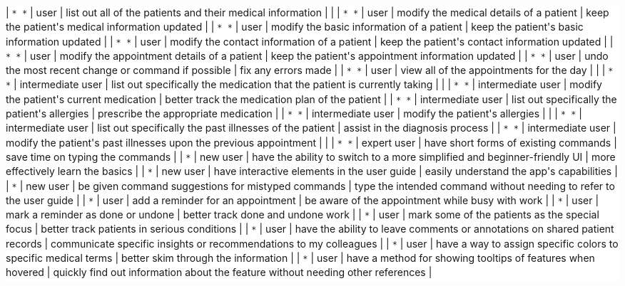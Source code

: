 | `* *`    | user              | list out all of the patients and their medical information                                                                    |                                                                                                  |
| `* *`    | user              | modify the medical details of a patient                                                                                       | keep the patient's medical information updated                                                   |
| `* *`    | user              | modify the basic information of a patient                                                                                     | keep the patient's basic information updated                                                     |
| `* *`    | user              | modify the contact information of a patient                                                                                   | keep the patient's contact information updated                                                   |
| `* *`    | user              | modify the appointment details of a patient                                                                                   | keep the patient's appointment information updated                                               |
| `* *`    | user              | undo the most recent change or command if possible                                                                            | fix any errors made                                                                              |
| `* *`    | user              | view all of the appointments for the day                                                                                      |                                                                                                  |
| `* *`    | intermediate user | list out specifically the medication that the patient is currently taking                                                     |                                                                                                  |
| `* *`    | intermediate user | modify the patient's current medication                                                                                       | better track the medication plan of the patient                                                  |
| `* *`    | intermediate user | list out specifically the patient's allergies                                                                                 | prescribe the appropriate medication                                                             |
| `* *`    | intermediate user | modify the patient's allergies                                                                                                |                                                                                                  |
| `* *`    | intermediate user | list out specifically the past illnesses of the patient                                                                       | assist in the diagnosis process                                                                  |
| `* *`    | intermediate user | modify the patient's past illnesses upon the previous appointment                                                             |                                                                                                  |
| `* *`    | expert user       | have short forms of existing commands                                                                                         | save time on typing the commands                                                                 |
| `*`      | new user          | have the ability to switch to a more simplified and beginner-friendly UI                                                      | more effectively learn the basics                                                                |
| `*`      | new user          | have interactive elements in the user guide                                                                                   | easily understand the app's capabilities                                                         |
| `*`      | new user          | be given command suggestions for mistyped commands                                                                            | type the intended command without needing to refer to the user guide                             |
| `*`      | user              | add a reminder for an appointment                                                                                             | be aware of the appointment while busy with work                                                 |
| `*`      | user              | mark a reminder as done or undone                                                                                             | better track done and undone work                                                                |
| `*`      | user              | mark some of the patients as the special focus                                                                                | better track patients in serious conditions                                                      |
| `*`      | user              | have the ability to leave comments or annotations on shared patient records                                                   | communicate specific insights or recommendations to my colleagues                                |
| `*`      | user              | have a way to assign specific colors to specific medical terms                                                                | better skim through the information                                                              |
| `*`      | user              | have a method for showing tooltips of features when hovered                                                                   | quickly find out information about the feature without needing other references                  |